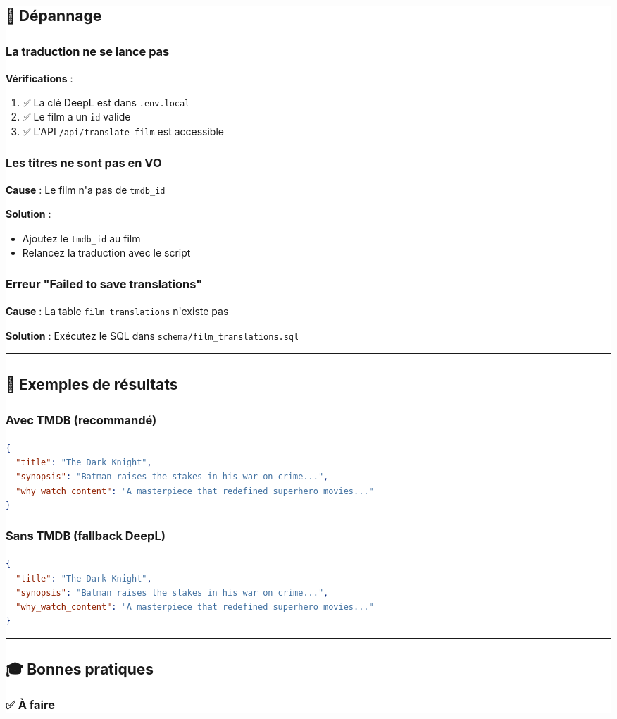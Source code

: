## 🐛 Dépannage

### La traduction ne se lance pas

**Vérifications** :
1. ✅ La clé DeepL est dans `.env.local`
2. ✅ Le film a un `id` valide
3. ✅ L'API `/api/translate-film` est accessible

### Les titres ne sont pas en VO

**Cause** : Le film n'a pas de `tmdb_id`

**Solution** : 
- Ajoutez le `tmdb_id` au film
- Relancez la traduction avec le script

### Erreur "Failed to save translations"

**Cause** : La table `film_translations` n'existe pas

**Solution** : Exécutez le SQL dans `schema/film_translations.sql`

---

## 📝 Exemples de résultats

### Avec TMDB (recommandé)

```json
{
  "title": "The Dark Knight",
  "synopsis": "Batman raises the stakes in his war on crime...",
  "why_watch_content": "A masterpiece that redefined superhero movies..."
}
```

### Sans TMDB (fallback DeepL)

```json
{
  "title": "The Dark Knight",
  "synopsis": "Batman raises the stakes in his war on crime...",
  "why_watch_content": "A masterpiece that redefined superhero movies..."
}
```

---

## 🎓 Bonnes pratiques

### ✅ À faire
